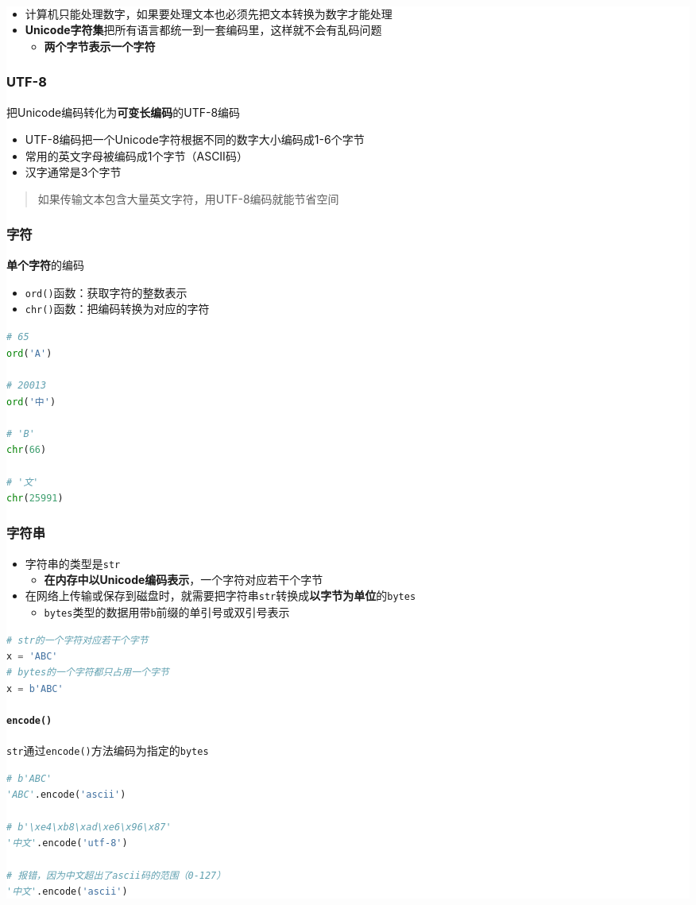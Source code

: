 - 计算机只能处理数字，如果要处理文本也必须先把文本转换为数字才能处理
- **Unicode字符集**把所有语言都统一到一套编码里，这样就不会有乱码问题
  - **两个字节表示一个字符**

### UTF-8

把Unicode编码转化为**可变长编码**的UTF-8编码

- UTF-8编码把一个Unicode字符根据不同的数字大小编码成1-6个字节
- 常用的英文字母被编码成1个字节（ASCII码）
- 汉字通常是3个字节

> 如果传输文本包含大量英文字符，用UTF-8编码就能节省空间

### 字符

**单个字符**的编码

- `ord()`函数：获取字符的整数表示
- `chr()`函数：把编码转换为对应的字符

```python
# 65
ord('A')

# 20013
ord('中')

# 'B'
chr(66)

# '文'
chr(25991)
```



### 字符串

- 字符串的类型是`str`
  - **在内存中以Unicode编码表示**，一个字符对应若干个字节
- 在网络上传输或保存到磁盘时，就需要把字符串`str`转换成**以字节为单位**的`bytes`
  - `bytes`类型的数据用带`b`前缀的单引号或双引号表示

```python
# str的一个字符对应若干个字节
x = 'ABC'	
# bytes的一个字符都只占用一个字节
x = b'ABC'	
```

#### `encode()`

`str`通过`encode()`方法编码为指定的`bytes`

```python
# b'ABC'
'ABC'.encode('ascii')

# b'\xe4\xb8\xad\xe6\x96\x87'
'中文'.encode('utf-8')

# 报错，因为中文超出了ascii码的范围（0-127）
'中文'.encode('ascii')	
```
